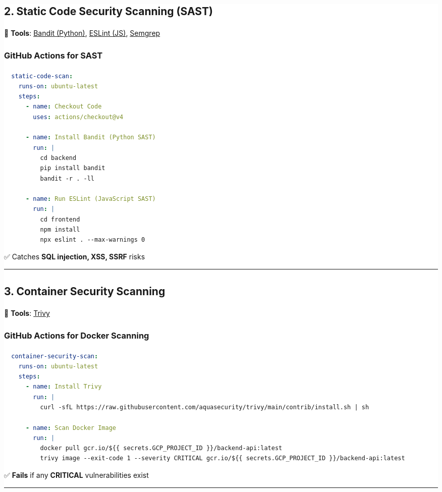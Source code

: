 
## **2. Static Code Security Scanning (SAST)**
📌 **Tools**: [Bandit (Python)](https://bandit.readthedocs.io/en/latest/), [ESLint (JS)](https://eslint.org/), [Semgrep](https://semgrep.dev/)  

### **GitHub Actions for SAST**
```yaml
  static-code-scan:
    runs-on: ubuntu-latest
    steps:
      - name: Checkout Code
        uses: actions/checkout@v4

      - name: Install Bandit (Python SAST)
        run: |
          cd backend
          pip install bandit
          bandit -r . -ll

      - name: Run ESLint (JavaScript SAST)
        run: |
          cd frontend
          npm install
          npx eslint . --max-warnings 0
```
✅ Catches **SQL injection, XSS, SSRF** risks  

---

## **3. Container Security Scanning**
📌 **Tools**: [Trivy](https://aquasecurity.github.io/trivy/)  

### **GitHub Actions for Docker Scanning**
```yaml
  container-security-scan:
    runs-on: ubuntu-latest
    steps:
      - name: Install Trivy
        run: |
          curl -sfL https://raw.githubusercontent.com/aquasecurity/trivy/main/contrib/install.sh | sh

      - name: Scan Docker Image
        run: |
          docker pull gcr.io/${{ secrets.GCP_PROJECT_ID }}/backend-api:latest
          trivy image --exit-code 1 --severity CRITICAL gcr.io/${{ secrets.GCP_PROJECT_ID }}/backend-api:latest
```
✅ **Fails** if any **CRITICAL** vulnerabilities exist  

---
